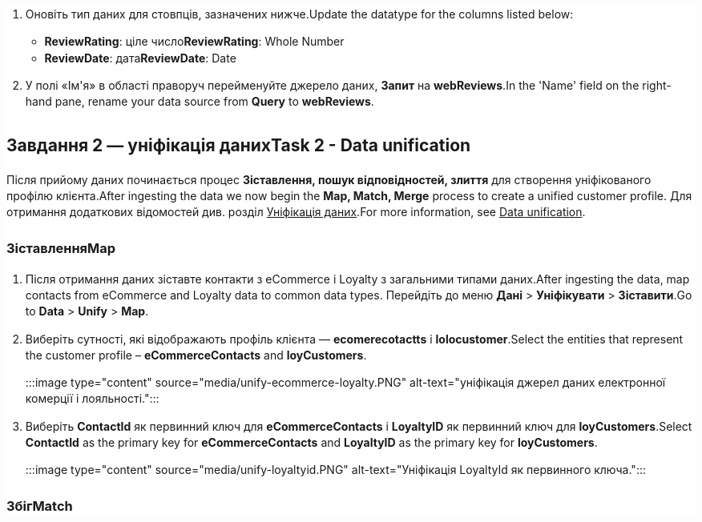 1. <span data-ttu-id="b8cfd-155">Оновіть тип даних для стовпців, зазначених нижче.</span><span class="sxs-lookup"><span data-stu-id="b8cfd-155">Update the datatype for the columns listed below:</span></span>

   - <span data-ttu-id="b8cfd-156">**ReviewRating**: ціле число</span><span class="sxs-lookup"><span data-stu-id="b8cfd-156">**ReviewRating**: Whole Number</span></span>
   - <span data-ttu-id="b8cfd-157">**ReviewDate**: дата</span><span class="sxs-lookup"><span data-stu-id="b8cfd-157">**ReviewDate**: Date</span></span>

1. <span data-ttu-id="b8cfd-158">У полі «Ім'я» в області праворуч перейменуйте джерело даних, **Запит** на **webReviews**.</span><span class="sxs-lookup"><span data-stu-id="b8cfd-158">In the 'Name' field on the right-hand pane, rename your data source from **Query** to **webReviews**.</span></span>

## <a name="task-2---data-unification"></a><span data-ttu-id="b8cfd-159">Завдання 2 — уніфікація даних</span><span class="sxs-lookup"><span data-stu-id="b8cfd-159">Task 2 - Data unification</span></span>

<span data-ttu-id="b8cfd-160">Після прийому даних починається процес **Зіставлення, пошук відповідностей, злиття** для створення уніфікованого профілю клієнта.</span><span class="sxs-lookup"><span data-stu-id="b8cfd-160">After ingesting the data we now begin the **Map, Match, Merge** process to create a unified customer profile.</span></span> <span data-ttu-id="b8cfd-161">Для отримання додаткових відомостей див. розділ [Уніфікація даних](data-unification.md).</span><span class="sxs-lookup"><span data-stu-id="b8cfd-161">For more information, see [Data unification](data-unification.md).</span></span>

### <a name="map"></a><span data-ttu-id="b8cfd-162">Зіставлення</span><span class="sxs-lookup"><span data-stu-id="b8cfd-162">Map</span></span>

1. <span data-ttu-id="b8cfd-163">Після отримання даних зіставте контакти з eCommerce і Loyalty з загальними типами даних.</span><span class="sxs-lookup"><span data-stu-id="b8cfd-163">After ingesting the data, map contacts from eCommerce and Loyalty data to common data types.</span></span> <span data-ttu-id="b8cfd-164">Перейдіть до меню **Дані** > **Уніфікувати** > **Зіставити**.</span><span class="sxs-lookup"><span data-stu-id="b8cfd-164">Go to **Data** > **Unify** > **Map**.</span></span>

1. <span data-ttu-id="b8cfd-165">Виберіть сутності, які відображають профіль клієнта — **ecomerecotactts** і **lolocustomer**.</span><span class="sxs-lookup"><span data-stu-id="b8cfd-165">Select the entities that represent the customer profile – **eCommerceContacts** and **loyCustomers**.</span></span> 

   :::image type="content" source="media/unify-ecommerce-loyalty.PNG" alt-text="уніфікація джерел даних електронної комерції і лояльності.":::

1. <span data-ttu-id="b8cfd-167">Виберіть **ContactId** як первинний ключ для **eCommerceContacts** і **LoyaltyID** як первинний ключ для **loyCustomers**.</span><span class="sxs-lookup"><span data-stu-id="b8cfd-167">Select **ContactId** as the primary key for **eCommerceContacts** and **LoyaltyID** as the primary key for **loyCustomers**.</span></span>

   :::image type="content" source="media/unify-loyaltyid.PNG" alt-text="Уніфікація LoyaltyId як первинного ключа.":::

### <a name="match"></a><span data-ttu-id="b8cfd-169">Збіг</span><span class="sxs-lookup"><span data-stu-id="b8cfd-169">Match</span></span>
